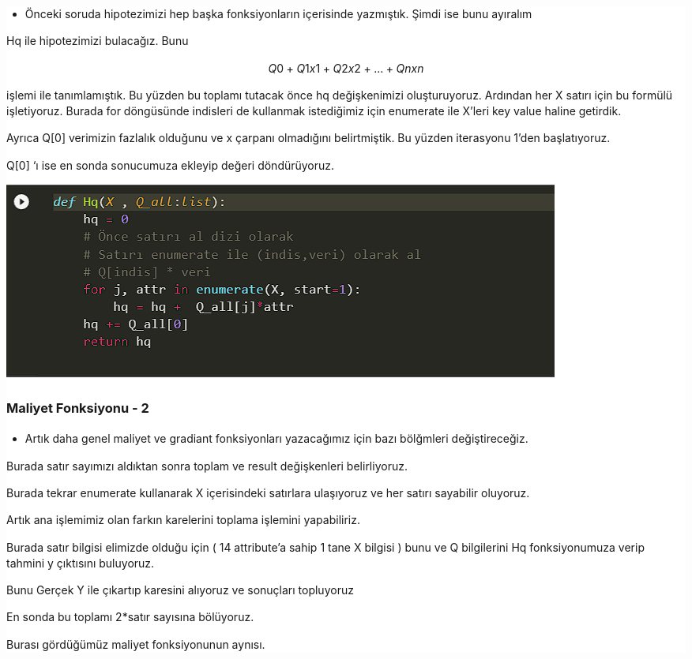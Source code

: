 
- Önceki soruda hipotezimizi hep başka fonksiyonların içerisinde yazmıştık. Şimdi ise bunu ayıralım

Hq ile hipotezimizi bulacağız. Bunu 

$$
Q0 + Q1x1 + Q2x2 + . . . + Qnxn
$$

işlemi ile tanımlamıştık. Bu yüzden bu toplamı tutacak önce hq değişkenimizi oluşturuyoruz. Ardından her X satırı için bu formülü işletiyoruz. Burada for döngüsünde indisleri de kullanmak istediğimiz için enumerate ile X’leri key value haline getirdik.

Ayrıca Q[0] verimizin fazlalık olduğunu ve x çarpanı olmadığını belirtmiştik. Bu yüzden iterasyonu 1’den başlatıyoruz. 

Q[0] ‘ı ise en sonda sonucumuza ekleyip değeri döndürüyoruz. 

![Untitled](Proje-1%20Regresyon%2008c0dec28ff349439db3dfe26f1b0b5d/Untitled%2022.png)

### Maliyet Fonksiyonu - 2

- Artık daha genel maliyet ve gradiant fonksiyonları yazacağımız için bazı bölğmleri değiştireceğiz.

Burada satır sayımızı aldıktan sonra toplam ve result değişkenleri belirliyoruz. 

Burada tekrar enumerate kullanarak X içerisindeki satırlara ulaşıyoruz ve her satırı sayabilir oluyoruz. 

Artık ana işlemimiz olan farkın karelerini toplama işlemini yapabiliriz. 

Burada satır bilgisi elimizde olduğu için ( 14 attribute’a sahip 1 tane X bilgisi  ) bunu ve Q bilgilerini Hq fonksiyonumuza verip tahmini y çıktısını buluyoruz. 

Bunu Gerçek Y ile çıkartıp karesini alıyoruz ve sonuçları topluyoruz

En sonda bu toplamı 2*satır sayısına bölüyoruz. 

Burası gördüğümüz maliyet fonksiyonunun aynısı. 
